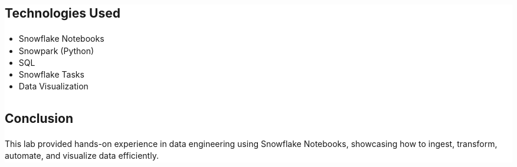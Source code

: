 ## Technologies Used
- Snowflake Notebooks
- Snowpark (Python)
- SQL
- Snowflake Tasks
- Data Visualization

## Conclusion
This lab provided hands-on experience in data engineering using Snowflake Notebooks, showcasing how to ingest, transform, automate, and visualize data efficiently.

